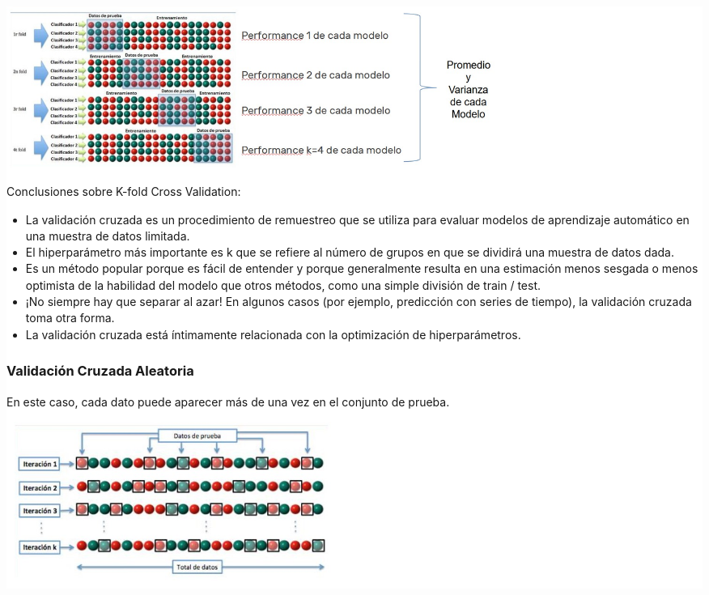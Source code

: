 <img alt="Validacion cruzada" src="/assets/validacion_cruzada_k-fold2.jpg" height="200"><br>

Conclusiones sobre K-fold Cross Validation:

* La validación cruzada es un procedimiento de remuestreo que se utiliza para evaluar modelos de aprendizaje automático en una muestra de datos limitada.
* El hiperparámetro más importante es k que se refiere al número de grupos en que se dividirá una muestra de datos dada.
* Es un método popular porque es fácil de entender y porque generalmente resulta en una estimación menos sesgada o menos optimista de la habilidad del modelo que otros métodos, como una simple división de train / test.
* ¡No siempre hay que separar al azar! En algunos casos (por ejemplo, predicción con series de tiempo), la validación cruzada toma otra forma.
* La validación cruzada está íntimamente relacionada con la optimización de hiperparámetros.

### Validación Cruzada Aleatoria

En este caso, cada dato puede aparecer más de una vez en el conjunto de prueba.

<img alt="Validacion cruzada" src="/assets/validacion_cruzada_aleatoria.jpg" height="200"><br>
